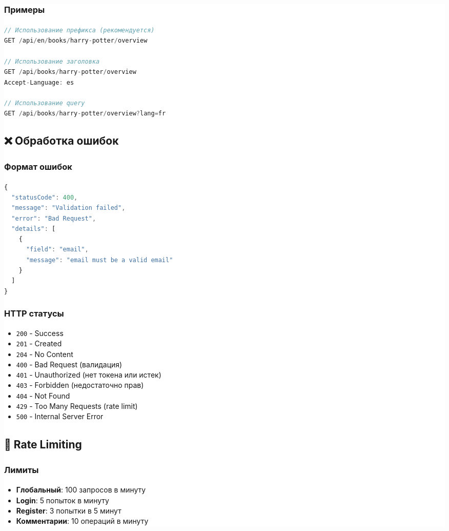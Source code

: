 ### Примеры

```typescript
// Использование префикса (рекомендуется)
GET /api/en/books/harry-potter/overview

// Использование заголовка
GET /api/books/harry-potter/overview
Accept-Language: es

// Использование query
GET /api/books/harry-potter/overview?lang=fr
```

## ❌ Обработка ошибок

### Формат ошибок

```typescript
{
  "statusCode": 400,
  "message": "Validation failed",
  "error": "Bad Request",
  "details": [
    {
      "field": "email",
      "message": "email must be a valid email"
    }
  ]
}
```

### HTTP статусы

- `200` - Success
- `201` - Created
- `204` - No Content
- `400` - Bad Request (валидация)
- `401` - Unauthorized (нет токена или истек)
- `403` - Forbidden (недостаточно прав)
- `404` - Not Found
- `429` - Too Many Requests (rate limit)
- `500` - Internal Server Error

## 🚦 Rate Limiting

### Лимиты

- **Глобальный**: 100 запросов в минуту
- **Login**: 5 попыток в минуту
- **Register**: 3 попытки в 5 минут
- **Комментарии**: 10 операций в минуту
